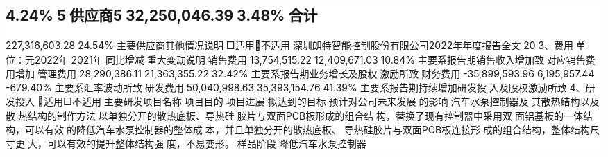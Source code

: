 4.24%
5
供应商5
32,250,046.39
3.48%
合计
--
227,316,603.28
24.54%
主要供应商其他情况说明
□适用不适用
深圳朗特智能控制股份有限公司2022年年度报告全文
20
3、费用
单位：元2022年
2021年
同比增减
重大变动说明
销售费用
13,754,515.22
12,409,671.03
10.84%
主要系报告期销售收入增加致
对应销售费用增加
管理费用
28,290,386.11
21,363,355.22
32.42%
主要系报告期业务增长及股权
激励所致
财务费用
-35,899,593.96
6,195,957.44
-679.40%
主要系汇率波动所致
研发费用
50,040,998.63
35,393,154.76
41.39%
主要系报告期持续增加研发投
入及股权激励所致
4、研发投入
适用□不适用
主要研发项目名称
项目目的
项目进展
拟达到的目标
预计对公司未来发展
的影响
汽车水泵控制器及
其散热结构以及散
热结构的制作方法
以单独分开的散热底板、导热硅
胶片与双面PCB板形成的组合结
构，替换了现有控制器中采用双
面铝基板的一体结构，可以有效
的降低汽车水泵控制器的整体成
本，并且单独分开的散热底板、
导热硅胶片与双面PCB板连接形
成的组合结构，整体结构尺寸更
大，可以有效的提升整体结构强
度，不易变形。
样品阶段
降低汽车水泵控制器